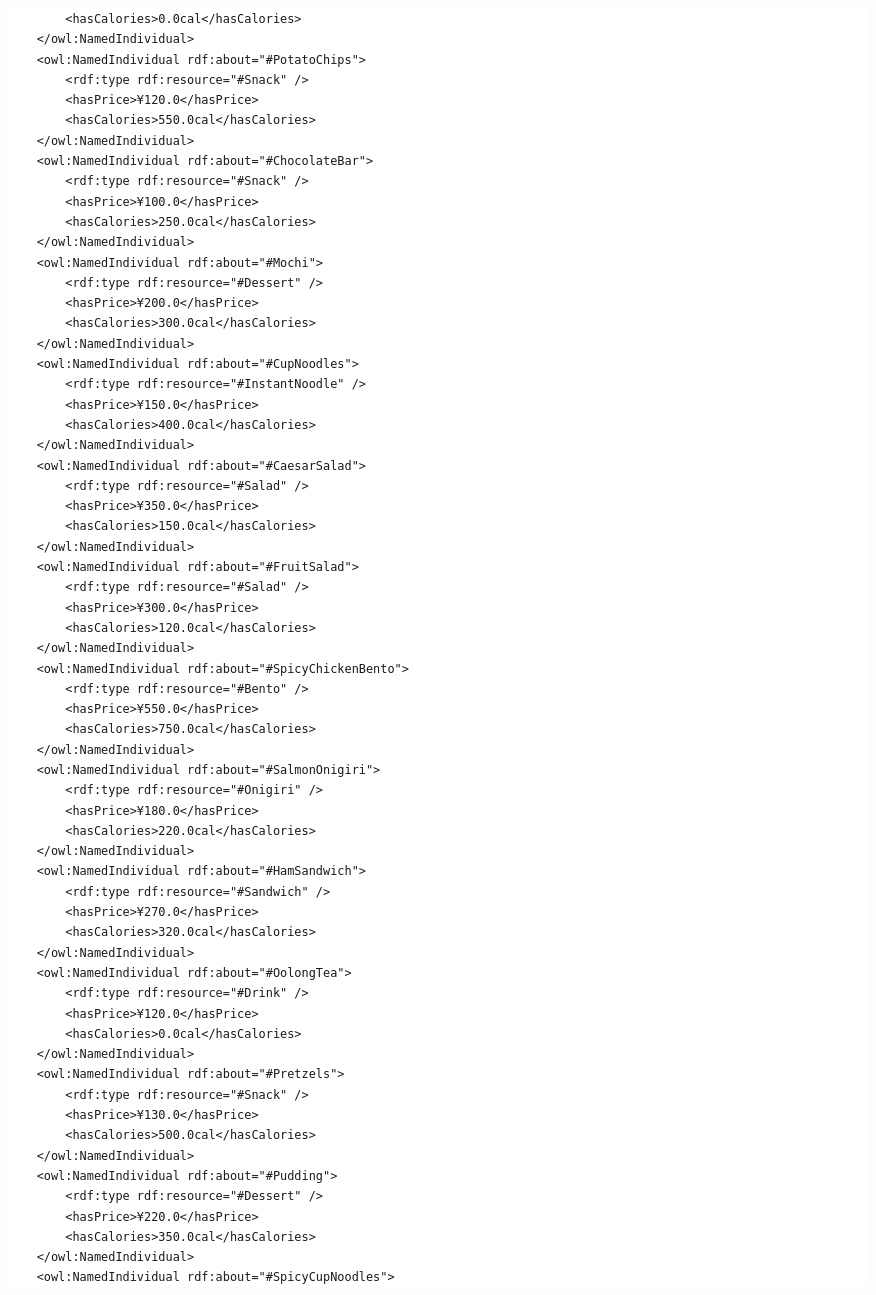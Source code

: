 ```owl
        <hasCalories>0.0cal</hasCalories>
    </owl:NamedIndividual>
    <owl:NamedIndividual rdf:about="#PotatoChips">
        <rdf:type rdf:resource="#Snack" />
        <hasPrice>¥120.0</hasPrice>
        <hasCalories>550.0cal</hasCalories>
    </owl:NamedIndividual>
    <owl:NamedIndividual rdf:about="#ChocolateBar">
        <rdf:type rdf:resource="#Snack" />
        <hasPrice>¥100.0</hasPrice>
        <hasCalories>250.0cal</hasCalories>
    </owl:NamedIndividual>
    <owl:NamedIndividual rdf:about="#Mochi">
        <rdf:type rdf:resource="#Dessert" />
        <hasPrice>¥200.0</hasPrice>
        <hasCalories>300.0cal</hasCalories>
    </owl:NamedIndividual>
    <owl:NamedIndividual rdf:about="#CupNoodles">
        <rdf:type rdf:resource="#InstantNoodle" />
        <hasPrice>¥150.0</hasPrice>
        <hasCalories>400.0cal</hasCalories>
    </owl:NamedIndividual>
    <owl:NamedIndividual rdf:about="#CaesarSalad">
        <rdf:type rdf:resource="#Salad" />
        <hasPrice>¥350.0</hasPrice>
        <hasCalories>150.0cal</hasCalories>
    </owl:NamedIndividual>
    <owl:NamedIndividual rdf:about="#FruitSalad">
        <rdf:type rdf:resource="#Salad" />
        <hasPrice>¥300.0</hasPrice>
        <hasCalories>120.0cal</hasCalories>
    </owl:NamedIndividual>
    <owl:NamedIndividual rdf:about="#SpicyChickenBento">
        <rdf:type rdf:resource="#Bento" />
        <hasPrice>¥550.0</hasPrice>
        <hasCalories>750.0cal</hasCalories>
    </owl:NamedIndividual>
    <owl:NamedIndividual rdf:about="#SalmonOnigiri">
        <rdf:type rdf:resource="#Onigiri" />
        <hasPrice>¥180.0</hasPrice>
        <hasCalories>220.0cal</hasCalories>
    </owl:NamedIndividual>
    <owl:NamedIndividual rdf:about="#HamSandwich">
        <rdf:type rdf:resource="#Sandwich" />
        <hasPrice>¥270.0</hasPrice>
        <hasCalories>320.0cal</hasCalories>
    </owl:NamedIndividual>
    <owl:NamedIndividual rdf:about="#OolongTea">
        <rdf:type rdf:resource="#Drink" />
        <hasPrice>¥120.0</hasPrice>
        <hasCalories>0.0cal</hasCalories>
    </owl:NamedIndividual>
    <owl:NamedIndividual rdf:about="#Pretzels">
        <rdf:type rdf:resource="#Snack" />
        <hasPrice>¥130.0</hasPrice>
        <hasCalories>500.0cal</hasCalories>
    </owl:NamedIndividual>
    <owl:NamedIndividual rdf:about="#Pudding">
        <rdf:type rdf:resource="#Dessert" />
        <hasPrice>¥220.0</hasPrice>
        <hasCalories>350.0cal</hasCalories>
    </owl:NamedIndividual>
    <owl:NamedIndividual rdf:about="#SpicyCupNoodles">
```